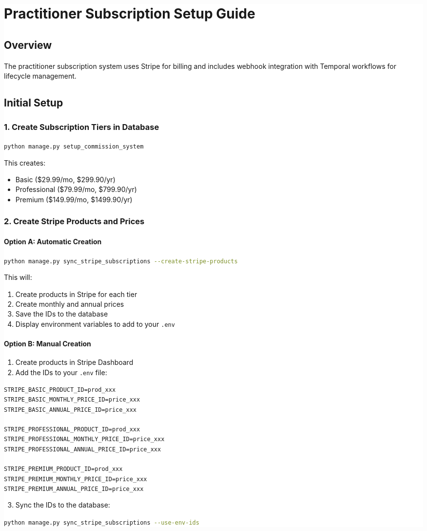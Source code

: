 # Practitioner Subscription Setup Guide

## Overview
The practitioner subscription system uses Stripe for billing and includes webhook integration with Temporal workflows for lifecycle management.

## Initial Setup

### 1. Create Subscription Tiers in Database
```bash
python manage.py setup_commission_system
```

This creates:
- Basic ($29.99/mo, $299.90/yr)
- Professional ($79.99/mo, $799.90/yr)
- Premium ($149.99/mo, $1499.90/yr)

### 2. Create Stripe Products and Prices

#### Option A: Automatic Creation
```bash
python manage.py sync_stripe_subscriptions --create-stripe-products
```

This will:
1. Create products in Stripe for each tier
2. Create monthly and annual prices
3. Save the IDs to the database
4. Display environment variables to add to your `.env`

#### Option B: Manual Creation
1. Create products in Stripe Dashboard
2. Add the IDs to your `.env` file:
```env
STRIPE_BASIC_PRODUCT_ID=prod_xxx
STRIPE_BASIC_MONTHLY_PRICE_ID=price_xxx
STRIPE_BASIC_ANNUAL_PRICE_ID=price_xxx

STRIPE_PROFESSIONAL_PRODUCT_ID=prod_xxx
STRIPE_PROFESSIONAL_MONTHLY_PRICE_ID=price_xxx
STRIPE_PROFESSIONAL_ANNUAL_PRICE_ID=price_xxx

STRIPE_PREMIUM_PRODUCT_ID=prod_xxx
STRIPE_PREMIUM_MONTHLY_PRICE_ID=price_xxx
STRIPE_PREMIUM_ANNUAL_PRICE_ID=price_xxx
```

3. Sync the IDs to the database:
```bash
python manage.py sync_stripe_subscriptions --use-env-ids
```
